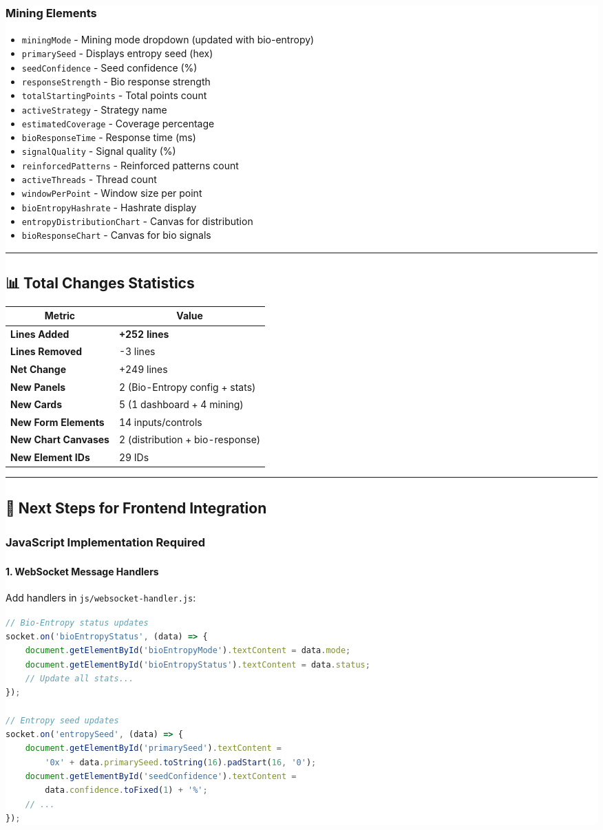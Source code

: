 ### Mining Elements
- `miningMode` - Mining mode dropdown (updated with bio-entropy)
- `primarySeed` - Displays entropy seed (hex)
- `seedConfidence` - Seed confidence (%)
- `responseStrength` - Bio response strength
- `totalStartingPoints` - Total points count
- `activeStrategy` - Strategy name
- `estimatedCoverage` - Coverage percentage
- `bioResponseTime` - Response time (ms)
- `signalQuality` - Signal quality (%)
- `reinforcedPatterns` - Reinforced patterns count
- `activeThreads` - Thread count
- `windowPerPoint` - Window size per point
- `bioEntropyHashrate` - Hashrate display
- `entropyDistributionChart` - Canvas for distribution
- `bioResponseChart` - Canvas for bio signals

---

## 📊 Total Changes Statistics

| Metric | Value |
|--------|-------|
| **Lines Added** | **+252 lines** |
| **Lines Removed** | -3 lines |
| **Net Change** | +249 lines |
| **New Panels** | 2 (Bio-Entropy config + stats) |
| **New Cards** | 5 (1 dashboard + 4 mining) |
| **New Form Elements** | 14 inputs/controls |
| **New Chart Canvases** | 2 (distribution + bio-response) |
| **New Element IDs** | 29 IDs |

---

## 🚀 Next Steps for Frontend Integration

### JavaScript Implementation Required

#### **1. WebSocket Message Handlers**
Add handlers in `js/websocket-handler.js`:
```javascript
// Bio-Entropy status updates
socket.on('bioEntropyStatus', (data) => {
    document.getElementById('bioEntropyMode').textContent = data.mode;
    document.getElementById('bioEntropyStatus').textContent = data.status;
    // Update all stats...
});

// Entropy seed updates
socket.on('entropySeed', (data) => {
    document.getElementById('primarySeed').textContent = 
        '0x' + data.primarySeed.toString(16).padStart(16, '0');
    document.getElementById('seedConfidence').textContent = 
        data.confidence.toFixed(1) + '%';
    // ...
});

```
